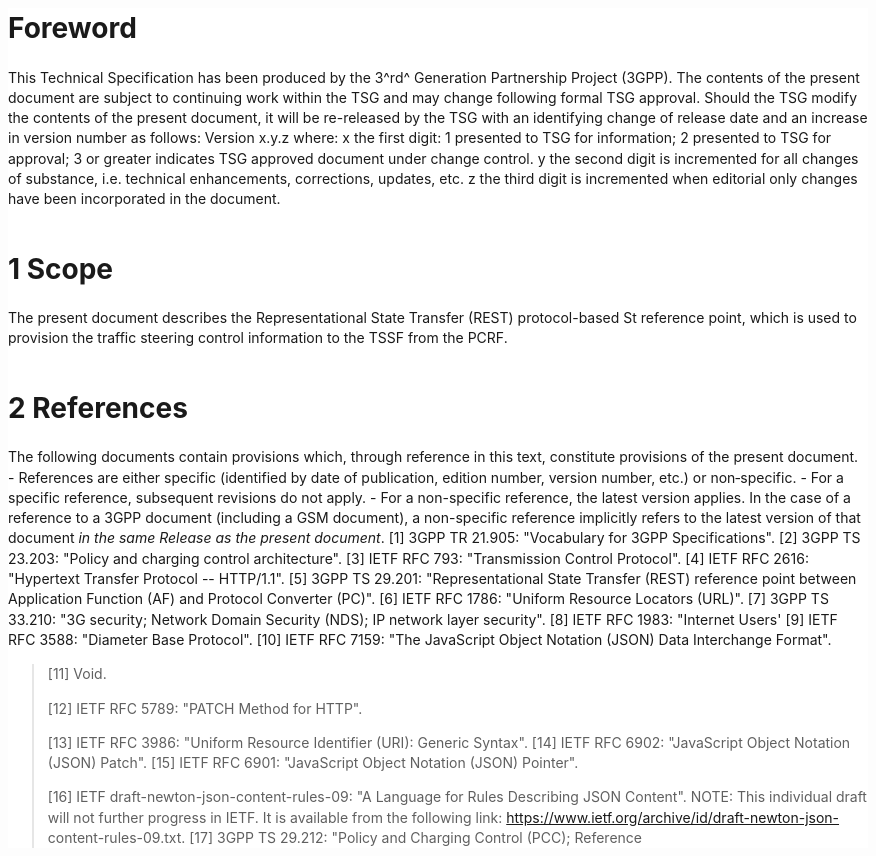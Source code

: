 # Foreword
This Technical Specification has been produced by the 3^rd^ Generation
Partnership Project (3GPP).
The contents of the present document are subject to continuing work within the
TSG and may change following formal TSG approval. Should the TSG modify the
contents of the present document, it will be re-released by the TSG with an
identifying change of release date and an increase in version number as
follows:
Version x.y.z
where:
x the first digit:
1 presented to TSG for information;
2 presented to TSG for approval;
3 or greater indicates TSG approved document under change control.
y the second digit is incremented for all changes of substance, i.e. technical
enhancements, corrections, updates, etc.
z the third digit is incremented when editorial only changes have been
incorporated in the document.
# 1 Scope
The present document describes the Representational State Transfer (REST)
protocol-based St reference point, which is used to provision the traffic
steering control information to the TSSF from the PCRF.
# 2 References
The following documents contain provisions which, through reference in this
text, constitute provisions of the present document.
\- References are either specific (identified by date of publication, edition
number, version number, etc.) or non‑specific.
\- For a specific reference, subsequent revisions do not apply.
\- For a non-specific reference, the latest version applies. In the case of a
reference to a 3GPP document (including a GSM document), a non-specific
reference implicitly refers to the latest version of that document _in the
same Release as the present document_.
[1] 3GPP TR 21.905: \"Vocabulary for 3GPP Specifications\".
[2] 3GPP TS 23.203: \"Policy and charging control architecture\".
[3] IETF RFC 793: \"Transmission Control Protocol\".
[4] IETF RFC 2616: \"Hypertext Transfer Protocol -- HTTP/1.1\".
[5] 3GPP TS 29.201: \"Representational State Transfer (REST) reference point
between Application Function (AF) and Protocol Converter (PC)\".
[6] IETF RFC 1786: \"Uniform Resource Locators (URL)\".
[7] 3GPP TS 33.210: \"3G security; Network Domain Security (NDS); IP network
layer security\".
[8] IETF RFC 1983: "Internet Users\'
[9] IETF RFC 3588: \"Diameter Base Protocol\".
[10] IETF RFC 7159: \"The JavaScript Object Notation (JSON) Data Interchange
Format\".
> [11] Void.
>
> [12] IETF RFC 5789: \"PATCH Method for HTTP\".
>
> [13] IETF RFC 3986: \"Uniform Resource Identifier (URI): Generic Syntax\".
[14] IETF RFC 6902: \"JavaScript Object Notation (JSON) Patch\".
> [15] IETF RFC 6901: \"JavaScript Object Notation (JSON) Pointer\".
>
> [16] IETF draft-newton-json-content-rules-09: \"A Language for Rules
> Describing JSON Content\".
NOTE: This individual draft will not further progress in IETF. It is available
from the following link: https://www.ietf.org/archive/id/draft-newton-json-
content-rules-09.txt.
> [17] 3GPP TS 29.212: \"Policy and Charging Control (PCC); Reference